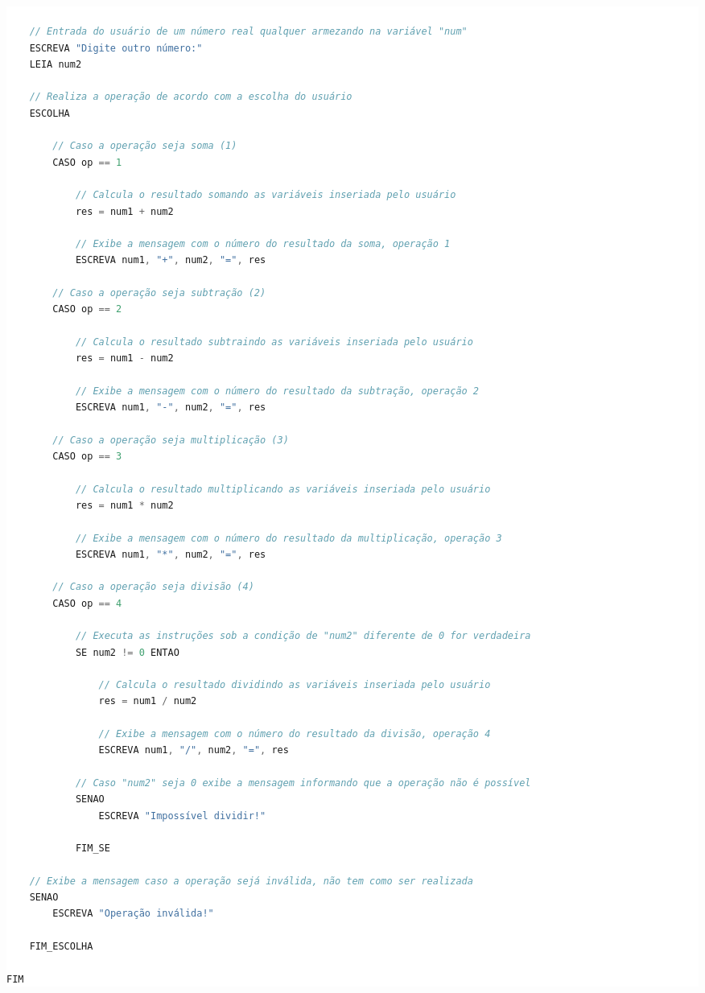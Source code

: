 ```java

    // Entrada do usuário de um número real qualquer armezando na variável "num"
    ESCREVA "Digite outro número:"
    LEIA num2

    // Realiza a operação de acordo com a escolha do usuário
    ESCOLHA

        // Caso a operação seja soma (1)
        CASO op == 1

            // Calcula o resultado somando as variáveis inseriada pelo usuário
            res = num1 + num2

            // Exibe a mensagem com o número do resultado da soma, operação 1
            ESCREVA num1, "+", num2, "=", res

        // Caso a operação seja subtração (2)
        CASO op == 2

            // Calcula o resultado subtraindo as variáveis inseriada pelo usuário
            res = num1 - num2

            // Exibe a mensagem com o número do resultado da subtração, operação 2
            ESCREVA num1, "-", num2, "=", res

        // Caso a operação seja multiplicação (3)
        CASO op == 3

            // Calcula o resultado multiplicando as variáveis inseriada pelo usuário
            res = num1 * num2

            // Exibe a mensagem com o número do resultado da multiplicação, operação 3
            ESCREVA num1, "*", num2, "=", res

        // Caso a operação seja divisão (4)
        CASO op == 4

            // Executa as instruções sob a condição de "num2" diferente de 0 for verdadeira
            SE num2 != 0 ENTAO

                // Calcula o resultado dividindo as variáveis inseriada pelo usuário
                res = num1 / num2

                // Exibe a mensagem com o número do resultado da divisão, operação 4
                ESCREVA num1, "/", num2, "=", res

            // Caso "num2" seja 0 exibe a mensagem informando que a operação não é possível
            SENAO
                ESCREVA "Impossível dividir!"

            FIM_SE

    // Exibe a mensagem caso a operação sejá inválida, não tem como ser realizada 
    SENAO
        ESCREVA "Operação inválida!"

    FIM_ESCOLHA

FIM
```
